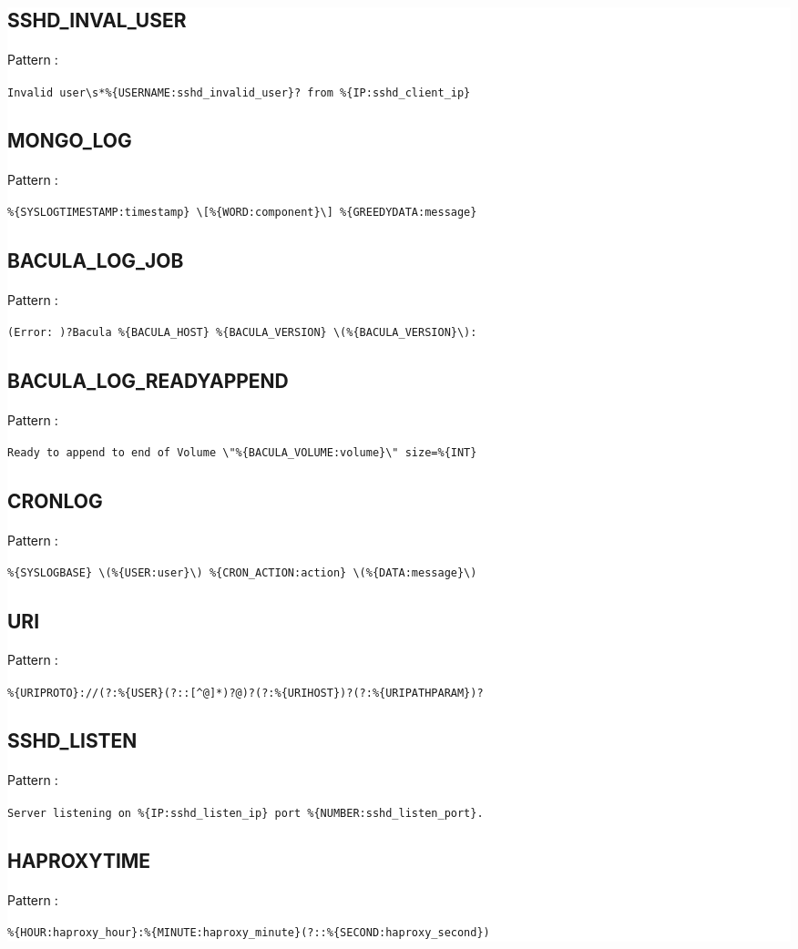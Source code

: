 ## SSHD_INVAL_USER

Pattern :
```
Invalid user\s*%{USERNAME:sshd_invalid_user}? from %{IP:sshd_client_ip}
```

## MONGO_LOG

Pattern :
```
%{SYSLOGTIMESTAMP:timestamp} \[%{WORD:component}\] %{GREEDYDATA:message}
```

## BACULA_LOG_JOB

Pattern :
```
(Error: )?Bacula %{BACULA_HOST} %{BACULA_VERSION} \(%{BACULA_VERSION}\):
```

## BACULA_LOG_READYAPPEND

Pattern :
```
Ready to append to end of Volume \"%{BACULA_VOLUME:volume}\" size=%{INT}
```

## CRONLOG

Pattern :
```
%{SYSLOGBASE} \(%{USER:user}\) %{CRON_ACTION:action} \(%{DATA:message}\)
```

## URI

Pattern :
```
%{URIPROTO}://(?:%{USER}(?::[^@]*)?@)?(?:%{URIHOST})?(?:%{URIPATHPARAM})?
```

## SSHD_LISTEN

Pattern :
```
Server listening on %{IP:sshd_listen_ip} port %{NUMBER:sshd_listen_port}.
```

## HAPROXYTIME

Pattern :
```
%{HOUR:haproxy_hour}:%{MINUTE:haproxy_minute}(?::%{SECOND:haproxy_second})
```
